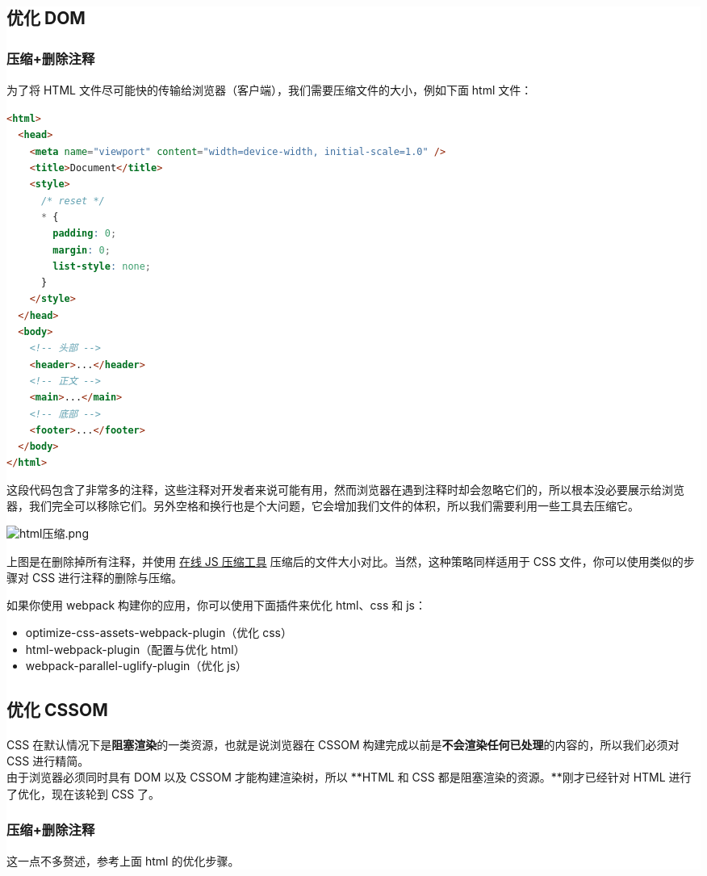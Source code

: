 ## 优化 DOM

### 压缩+删除注释

为了将 HTML 文件尽可能快的传输给浏览器（客户端），我们需要压缩文件的大小，例如下面 html 文件：

```html
<html>
  <head>
    <meta name="viewport" content="width=device-width, initial-scale=1.0" />
    <title>Document</title>
    <style>
      /* reset */
      * {
        padding: 0;
        margin: 0;
        list-style: none;
      }
    </style>
  </head>
  <body>
    <!-- 头部 -->
    <header>...</header>
    <!-- 正文 -->
    <main>...</main>
    <!-- 底部 -->
    <footer>...</footer>
  </body>
</html>
```

这段代码包含了非常多的注释，这些注释对开发者来说可能有用，然而浏览器在遇到注释时却会忽略它们的，所以根本没必要展示给浏览器，我们完全可以移除它们。另外空格和换行也是个大问题，它会增加我们文件的体积，所以我们需要利用一些工具去压缩它。

![html压缩.png](https://cdn.nlark.com/yuque/0/2019/png/260235/1558517734187-b48bd1fd-7aa7-459e-b8bd-9ca705ccf3ba.png#align=left&display=inline&height=254&name=html%E5%8E%8B%E7%BC%A9.png&originHeight=818&originWidth=1108&size=103754&status=done&width=344)

上图是在删除掉所有注释，并使用 [在线 JS 压缩工具](http://tool.chinaz.com/tools/jsformat.aspx) 压缩后的文件大小对比。当然，这种策略同样适用于 CSS 文件，你可以使用类似的步骤对 CSS 进行注释的删除与压缩。

如果你使用 webpack 构建你的应用，你可以使用下面插件来优化 html、css 和 js：

- optimize-css-assets-webpack-plugin（优化 css）
- html-webpack-plugin（配置与优化 html）
- webpack-parallel-uglify-plugin（优化 js）

## 优化 CSSOM

CSS 在默认情况下是**阻塞渲染**的一类资源，也就是说浏览器在 CSSOM 构建完成以前是**不会渲染任何已处理**的内容的，所以我们必须对 CSS 进行精简。<br />由于浏览器必须同时具有 DOM 以及 CSSOM 才能构建渲染树，所以 **HTML 和 CSS 都是阻塞渲染的资源。**刚才已经针对 HTML 进行了优化，现在该轮到 CSS 了。

### 压缩+删除注释

这一点不多赘述，参考上面 html 的优化步骤。
